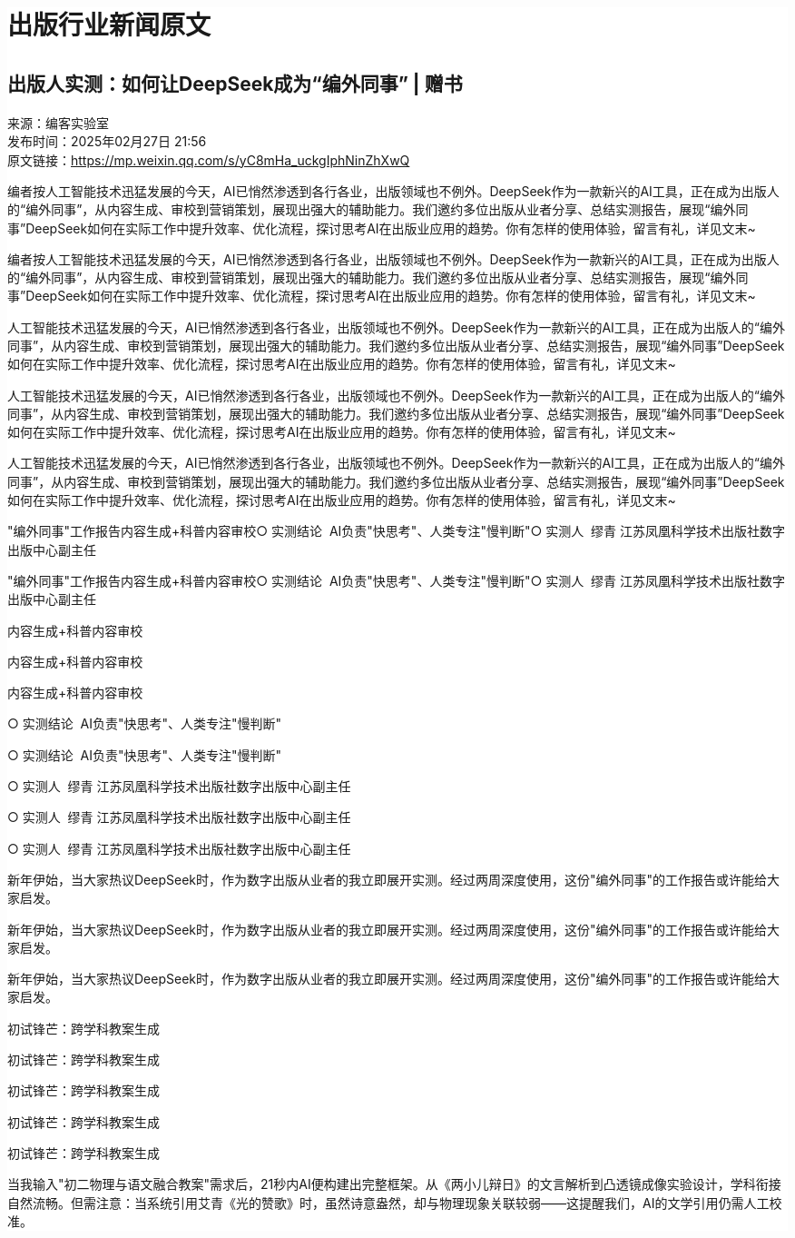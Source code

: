 # 出版行业新闻原文

## 出版人实测：如何让DeepSeek成为“编外同事” | 赠书

来源：编客实验室  
发布时间：2025年02月27日 21:56  
原文链接：https://mp.weixin.qq.com/s/yC8mHa_uckgIphNinZhXwQ  

编者按人工智能技术迅猛发展的今天，AI已悄然渗透到各行各业，出版领域也不例外。DeepSeek作为一款新兴的AI工具，正在成为出版人的“编外同事”，从内容生成、审校到营销策划，展现出强大的辅助能力。我们邀约多位出版从业者分享、总结实测报告，展现“编外同事”DeepSeek如何在实际工作中提升效率、优化流程，探讨思考AI在出版业应用的趋势。你有怎样的使用体验，留言有礼，详见文末~

编者按人工智能技术迅猛发展的今天，AI已悄然渗透到各行各业，出版领域也不例外。DeepSeek作为一款新兴的AI工具，正在成为出版人的“编外同事”，从内容生成、审校到营销策划，展现出强大的辅助能力。我们邀约多位出版从业者分享、总结实测报告，展现“编外同事”DeepSeek如何在实际工作中提升效率、优化流程，探讨思考AI在出版业应用的趋势。你有怎样的使用体验，留言有礼，详见文末~

人工智能技术迅猛发展的今天，AI已悄然渗透到各行各业，出版领域也不例外。DeepSeek作为一款新兴的AI工具，正在成为出版人的“编外同事”，从内容生成、审校到营销策划，展现出强大的辅助能力。我们邀约多位出版从业者分享、总结实测报告，展现“编外同事”DeepSeek如何在实际工作中提升效率、优化流程，探讨思考AI在出版业应用的趋势。你有怎样的使用体验，留言有礼，详见文末~

人工智能技术迅猛发展的今天，AI已悄然渗透到各行各业，出版领域也不例外。DeepSeek作为一款新兴的AI工具，正在成为出版人的“编外同事”，从内容生成、审校到营销策划，展现出强大的辅助能力。我们邀约多位出版从业者分享、总结实测报告，展现“编外同事”DeepSeek如何在实际工作中提升效率、优化流程，探讨思考AI在出版业应用的趋势。你有怎样的使用体验，留言有礼，详见文末~

人工智能技术迅猛发展的今天，AI已悄然渗透到各行各业，出版领域也不例外。DeepSeek作为一款新兴的AI工具，正在成为出版人的“编外同事”，从内容生成、审校到营销策划，展现出强大的辅助能力。我们邀约多位出版从业者分享、总结实测报告，展现“编外同事”DeepSeek如何在实际工作中提升效率、优化流程，探讨思考AI在出版业应用的趋势。你有怎样的使用体验，留言有礼，详见文末~

"编外同事"工作报告内容生成+科普内容审校○ 实测结论  AI负责"快思考"、人类专注"慢判断"○ 实测人  缪青 江苏凤凰科学技术出版社数字出版中心副主任

"编外同事"工作报告内容生成+科普内容审校○ 实测结论  AI负责"快思考"、人类专注"慢判断"○ 实测人  缪青 江苏凤凰科学技术出版社数字出版中心副主任

内容生成+科普内容审校

内容生成+科普内容审校

内容生成+科普内容审校

○ 实测结论  AI负责"快思考"、人类专注"慢判断"

○ 实测结论  AI负责"快思考"、人类专注"慢判断"

○ 实测人  缪青 江苏凤凰科学技术出版社数字出版中心副主任

○ 实测人  缪青 江苏凤凰科学技术出版社数字出版中心副主任

○ 实测人  缪青 江苏凤凰科学技术出版社数字出版中心副主任

新年伊始，当大家热议DeepSeek时，作为数字出版从业者的我立即展开实测。经过两周深度使用，这份"编外同事"的工作报告或许能给大家启发。

新年伊始，当大家热议DeepSeek时，作为数字出版从业者的我立即展开实测。经过两周深度使用，这份"编外同事"的工作报告或许能给大家启发。

新年伊始，当大家热议DeepSeek时，作为数字出版从业者的我立即展开实测。经过两周深度使用，这份"编外同事"的工作报告或许能给大家启发。

初试锋芒：跨学科教案生成

初试锋芒：跨学科教案生成

初试锋芒：跨学科教案生成

初试锋芒：跨学科教案生成

初试锋芒：跨学科教案生成

当我输入"初二物理与语文融合教案"需求后，21秒内AI便构建出完整框架。从《两小儿辩日》的文言解析到凸透镜成像实验设计，学科衔接自然流畅。但需注意：当系统引用艾青《光的赞歌》时，虽然诗意盎然，却与物理现象关联较弱——这提醒我们，AI的文学引用仍需人工校准。
